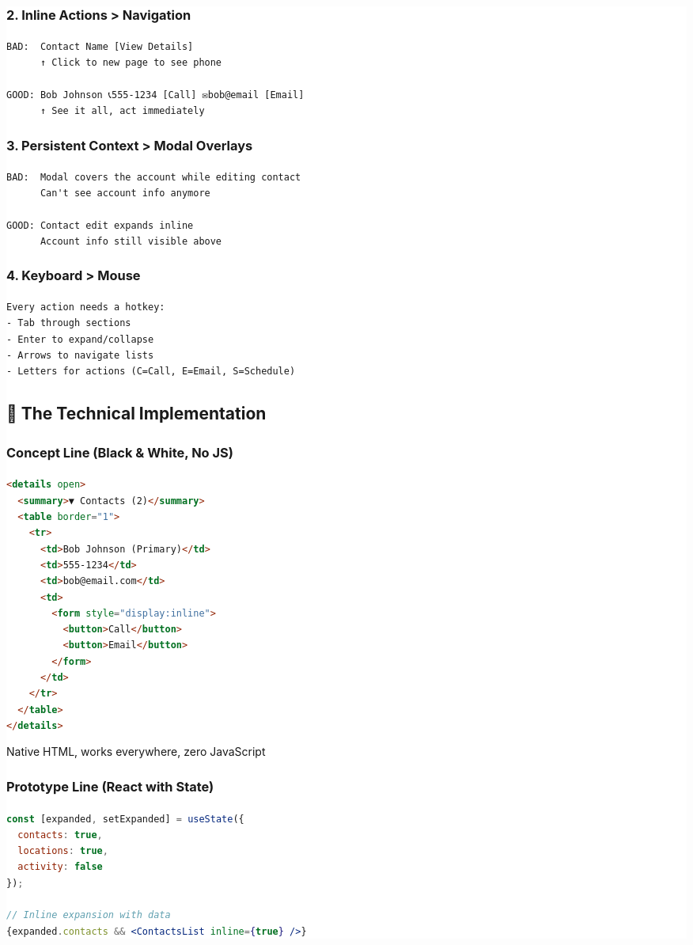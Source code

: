 ### 2. Inline Actions > Navigation
```
BAD:  Contact Name [View Details]
      ↑ Click to new page to see phone

GOOD: Bob Johnson 📞555-1234 [Call] ✉bob@email [Email]
      ↑ See it all, act immediately
```

### 3. Persistent Context > Modal Overlays
```
BAD:  Modal covers the account while editing contact
      Can't see account info anymore

GOOD: Contact edit expands inline
      Account info still visible above
```

### 4. Keyboard > Mouse
```
Every action needs a hotkey:
- Tab through sections
- Enter to expand/collapse
- Arrows to navigate lists
- Letters for actions (C=Call, E=Email, S=Schedule)
```

## 📐 The Technical Implementation

### Concept Line (Black & White, No JS)
```html
<details open>
  <summary>▼ Contacts (2)</summary>
  <table border="1">
    <tr>
      <td>Bob Johnson (Primary)</td>
      <td>555-1234</td>
      <td>bob@email.com</td>
      <td>
        <form style="display:inline">
          <button>Call</button>
          <button>Email</button>
        </form>
      </td>
    </tr>
  </table>
</details>
```
Native HTML, works everywhere, zero JavaScript

### Prototype Line (React with State)
```jsx
const [expanded, setExpanded] = useState({
  contacts: true,
  locations: true,
  activity: false
});

// Inline expansion with data
{expanded.contacts && <ContactsList inline={true} />}
```
